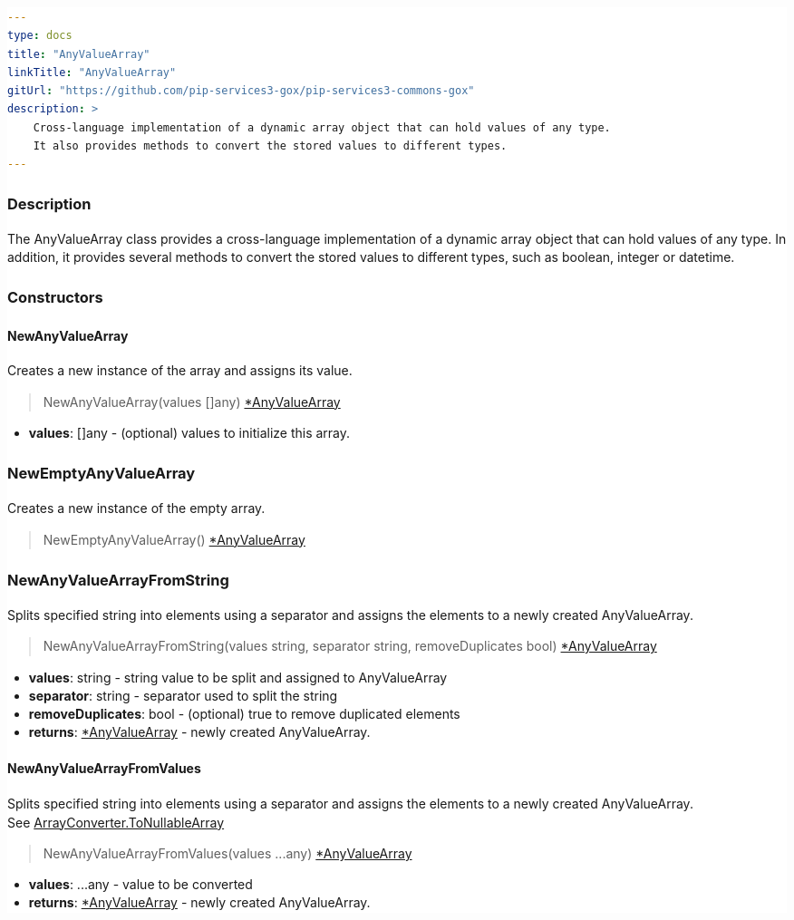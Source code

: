 ```yaml
---
type: docs
title: "AnyValueArray"
linkTitle: "AnyValueArray"
gitUrl: "https://github.com/pip-services3-gox/pip-services3-commons-gox"
description: > 
    Cross-language implementation of a dynamic array object that can hold values of any type.
    It also provides methods to convert the stored values to different types.
---
```



### Description

The AnyValueArray class provides a cross-language implementation of a dynamic array object that can hold values of any type. In addition, it provides several methods to convert the stored values to different types, such as boolean, integer or datetime.

### Constructors

#### NewAnyValueArray
Creates a new instance of the array and assigns its value.

> NewAnyValueArray(values []any) [*AnyValueArray]()

- **values**: []any - (optional) values to initialize this array.


### NewEmptyAnyValueArray
Creates a new instance of the empty array.

> NewEmptyAnyValueArray() [*AnyValueArray]()

### NewAnyValueArrayFromString
Splits specified string into elements using a separator and assigns 
the elements to a newly created AnyValueArray.

> NewAnyValueArrayFromString(values string, separator string, removeDuplicates bool) [*AnyValueArray](../any_value_array)

- **values**: string - string value to be split and assigned to AnyValueArray
- **separator**: string - separator used to split the string
- **removeDuplicates**: bool - (optional) true to remove duplicated elements
- **returns**: [*AnyValueArray](../any_value_array) - newly created AnyValueArray.

#### NewAnyValueArrayFromValues
Splits specified string into elements using a separator and assigns 
the elements to a newly created AnyValueArray.  
See [ArrayConverter.ToNullableArray](../../convert/array_converter/#tonullablearray)

> NewAnyValueArrayFromValues(values ...any) [*AnyValueArray](../any_value_array)

- **values**: ...any - value to be converted
- **returns**: [*AnyValueArray](../any_value_array) - newly created AnyValueArray.
